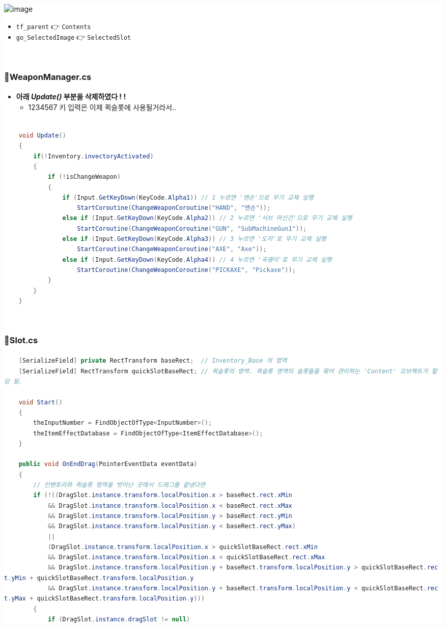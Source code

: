 ![image](https://user-images.githubusercontent.com/42318591/95156728-3940b280-07d2-11eb-8d9c-3e1e0c7effc2.png)

- `tf_parent` 👉 `Contents`
- `go_SelectedImage` 👉 `SelectedSlot`


<br>

### 📜WeaponManager.cs


- **아래 *Update()* 부분을 삭제하였다 ! !**
  - 1234567 키 입력은 이제 퀵슬롯에 사용될거라서..

```c#

    void Update()
    {
        if(!Inventory.invectoryActivated)
        {
            if (!isChangeWeapon)
            {
                if (Input.GetKeyDown(KeyCode.Alpha1)) // 1 누르면 '맨손'으로 무기 교체 실행
                    StartCoroutine(ChangeWeaponCoroutine("HAND", "맨손"));
                else if (Input.GetKeyDown(KeyCode.Alpha2)) // 2 누르면 '서브 머신건'으로 무기 교체 실행
                    StartCoroutine(ChangeWeaponCoroutine("GUN", "SubMachineGun1"));
                else if (Input.GetKeyDown(KeyCode.Alpha3)) // 3 누르면 '도끼'로 무기 교체 실행
                    StartCoroutine(ChangeWeaponCoroutine("AXE", "Axe"));
                else if (Input.GetKeyDown(KeyCode.Alpha4)) // 4 누르면 '곡괭이'로 무기 교체 실행
                    StartCoroutine(ChangeWeaponCoroutine("PICKAXE", "Pickaxe"));
            }
        }
    }
```

<br>

### 📜Slot.cs


```c#
    [SerializeField] private RectTransform baseRect;  // Inventory_Base 의 영역
    [SerializeField] RectTransform quickSlotBaseRect; // 퀵슬롯의 영역. 퀵슬롯 영역의 슬롯들을 묶어 관리하는 'Content' 오브젝트가 할당 됨.

    void Start()
    {
        theInputNumber = FindObjectOfType<InputNumber>();
        theItemEffectDatabase = FindObjectOfType<ItemEffectDatabase>();
    }

    public void OnEndDrag(PointerEventData eventData)
    {
        // 인벤토리와 퀵슬롯 영역을 벗어난 곳에서 드래그를 끝냈다면
        if (!((DragSlot.instance.transform.localPosition.x > baseRect.rect.xMin 
            && DragSlot.instance.transform.localPosition.x < baseRect.rect.xMax
            && DragSlot.instance.transform.localPosition.y > baseRect.rect.yMin
            && DragSlot.instance.transform.localPosition.y < baseRect.rect.yMax)
            ||
            (DragSlot.instance.transform.localPosition.x > quickSlotBaseRect.rect.xMin
            && DragSlot.instance.transform.localPosition.x < quickSlotBaseRect.rect.xMax
            && DragSlot.instance.transform.localPosition.y + baseRect.transform.localPosition.y > quickSlotBaseRect.rect.yMin + quickSlotBaseRect.transform.localPosition.y
            && DragSlot.instance.transform.localPosition.y + baseRect.transform.localPosition.y < quickSlotBaseRect.rect.yMax + quickSlotBaseRect.transform.localPosition.y)))
        {
            if (DragSlot.instance.dragSlot != null)
```